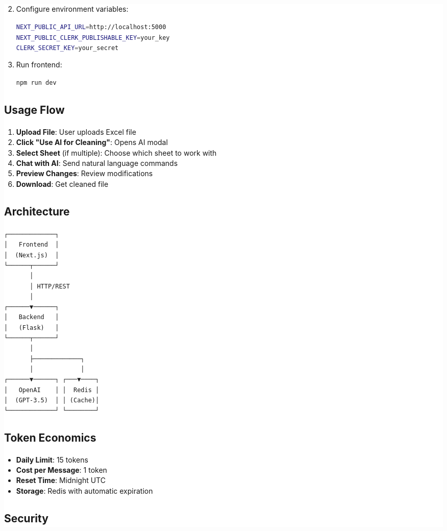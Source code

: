 2. Configure environment variables:
   ```bash
   NEXT_PUBLIC_API_URL=http://localhost:5000
   NEXT_PUBLIC_CLERK_PUBLISHABLE_KEY=your_key
   CLERK_SECRET_KEY=your_secret
   ```

3. Run frontend:
   ```bash
   npm run dev
   ```

## Usage Flow

1. **Upload File**: User uploads Excel file
2. **Click "Use AI for Cleaning"**: Opens AI modal
3. **Select Sheet** (if multiple): Choose which sheet to work with
4. **Chat with AI**: Send natural language commands
5. **Preview Changes**: Review modifications
6. **Download**: Get cleaned file

## Architecture

```
┌─────────────┐
│   Frontend  │
│  (Next.js)  │
└──────┬──────┘
       │
       │ HTTP/REST
       │
┌──────▼──────┐
│   Backend   │
│   (Flask)   │
└──────┬──────┘
       │
       ├─────────────┐
       │             │
┌──────▼──────┐ ┌───▼────┐
│   OpenAI    │ │  Redis │
│  (GPT-3.5)  │ │ (Cache)│
└─────────────┘ └────────┘
```

## Token Economics

- **Daily Limit**: 15 tokens
- **Cost per Message**: 1 token
- **Reset Time**: Midnight UTC
- **Storage**: Redis with automatic expiration

## Security
